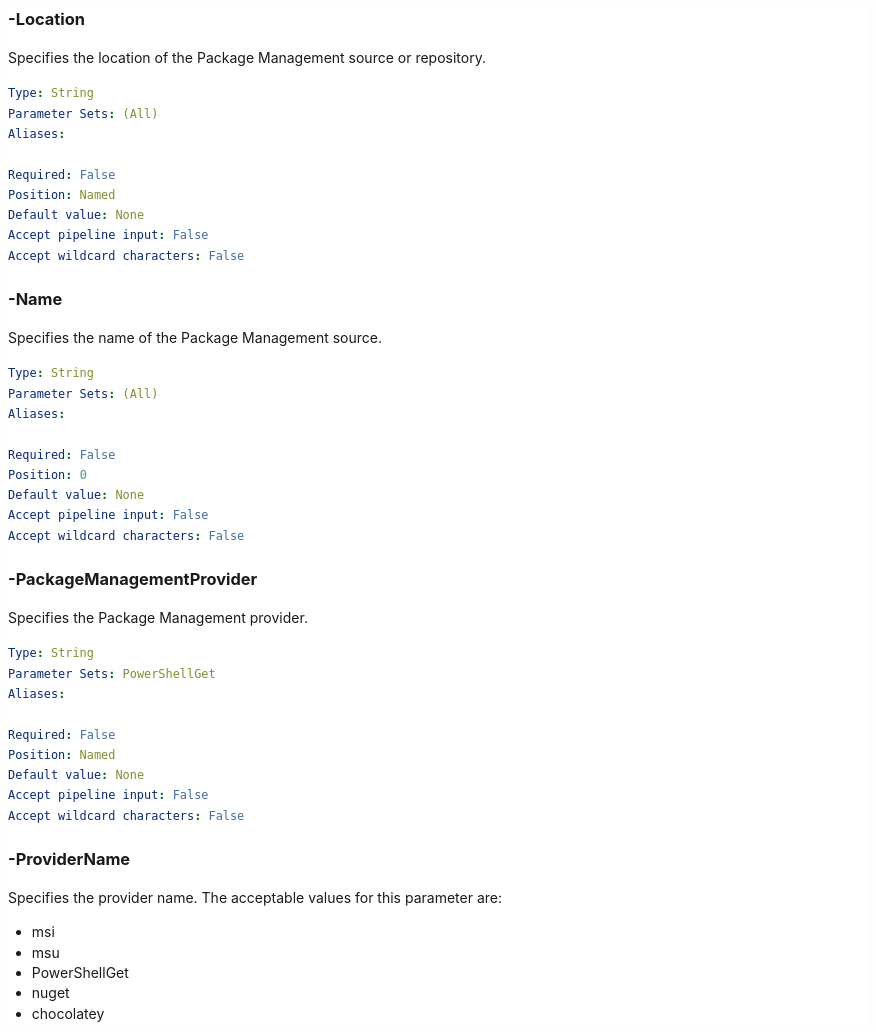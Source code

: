 ### -Location
Specifies the location of the Package Management source or repository.

```yaml
Type: String
Parameter Sets: (All)
Aliases: 

Required: False
Position: Named
Default value: None
Accept pipeline input: False
Accept wildcard characters: False
```

### -Name
Specifies the name of the Package Management source.

```yaml
Type: String
Parameter Sets: (All)
Aliases: 

Required: False
Position: 0
Default value: None
Accept pipeline input: False
Accept wildcard characters: False
```

### -PackageManagementProvider
Specifies the Package Management provider.

```yaml
Type: String
Parameter Sets: PowerShellGet
Aliases: 

Required: False
Position: Named
Default value: None
Accept pipeline input: False
Accept wildcard characters: False
```

### -ProviderName
Specifies the provider name.
The acceptable values for this parameter are:

- msi
- msu
- PowerShellGet
- nuget
- chocolatey
